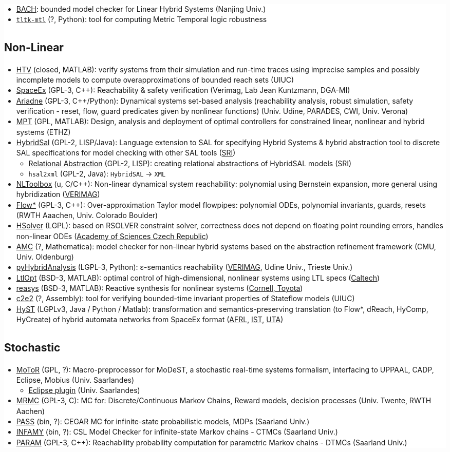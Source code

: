 - [BACH](http://seg.nju.edu.cn/BACH/): bounded model checker for Linear Hybrid Systems (Nanjing Univ.)
- [`tltk-mtl`](https://pypi.org/project/tltk-mtl) (?, Python): tool for computing Metric Temporal logic robustness

## Non-Linear
- [HTV](https://wiki.cites.illinois.edu/wiki/display/MitraResearch/HTV) (closed, MATLAB): verify systems from their simulation and run-time traces using imprecise samples and possibly incomplete models to compute overapproximations of bounded reach sets (UIUC)
- [SpaceEx](http://spaceex.imag.fr/) (GPL-3, C++): Reachability & safety verification (Verimag, Lab Jean Kuntzmann, DGA-MI)
- [Ariadne](http://trac.parades.rm.cnr.it/ariadne/) (GPL-3, C++/Python): Dynamical systems set-based analysis (reachability analysis, robust simulation, safety verification - reset, flow, guard predicates given by nonlinear functions) (Univ. Udine, PARADES, CWI, Univ. Verona)
- [MPT](http://control.ee.ethz.ch/~mpt/2/about.php) (GPL, MATLAB): Design, analysis and deployment of optimal controllers for constrained linear, nonlinear and hybrid systems (ETHZ)
- [HybridSal](http://sal.csl.sri.com/hybridsal/) (GPL-2, LISP/Java): Language extension to SAL for specifying Hybrid Systems & hybrid abstraction tool to discrete SAL specifications for model checking with other SAL tools ([SRI](http://www.csl.sri.com/users/tiwari/))
	* [Relational Abstraction](http://www.csl.sri.com/users/tiwari/relational-abstraction/) (GPL-2, LISP): creating relational abstractions of HybridSAL models (SRI)
	* `hsal2xml` (GPL-2, Java): `HybridSAL` -> `XML`
- [NLToolbox](http://www-verimag.imag.fr/~tdang/NLTOOLBOX/) (u, C/C++): Non-linear dynamical system reachability: polynomial using Bernstein expansion, more general using hybridization ([VERIMAG](http://www-verimag.imag.fr/~tdang/))
- [Flow*](http://systems.cs.colorado.edu/research/cyberphysical/taylormodels/) (GPL-3, C++): Over-approximation Taylor model flowpipes: polynomial ODEs, polynomial invariants, guards, resets (RWTH Aaachen, Univ. Colorado Boulder)
- [HSolver](http://hsolver.sourceforge.net/) (LGPL): based on RSOLVER constraint solver, correctness does not depend on floating point rounding errors, handles non-linear ODEs ([Academy of Sciences Czech Republic](http://www2.cs.cas.cz/~ratschan/))
- [AMC](http://symbolaris.com/info/amc.html) (?, Mathematica): model checker for non-linear hybrid systems based on the abstraction refinement framework (CMU, Univ. Oldenburg)
- [pyHybridAnalysis](http://www.dmi.units.it/~casagran/pyHybridAnalysis/) (LGPL-3, Python): ε-semantics reachability ([VERIMAG](http://www-verimag.imag.fr/~dreossi/publications.html), Udine Univ., Trieste Univ.)
- [LtlOpt](http://www.cds.caltech.edu/~ewolff/ltlopt.html) (BSD-3, MATLAB): optimal control of high-dimensional, nonlinear systems using LTL specs ([Caltech](http://www.cds.caltech.edu/~ewolff))
- [reasys](https://github.com/jadecastro/reasyns) (BSD-3, MATLAB): Reactive synthesis for nonlinear systems ([Cornell, Toyota](http://jadecastro.github.io/))
- [c2e2](https://publish.illinois.edu/c2e2-tool/) (?, Assembly): tool for verifying bounded-time invariant properties of Stateflow models (UIUC)
- [HyST](http://verivital.com/hyst/) (LGPLv3, Java / Python / Matlab): transformation and semantics-preserving translation (to Flow*, dReach, HyComp, HyCreate) of hybrid automata networks from SpaceEx format ([AFRL](http://stanleybak.com/), [IST](http://www.sergiybogomolov.com/), [UTA](http://www.taylortjohnson.com/))

## Stochastic
- [MoToR](http://depend.cs.uni-sb.de) (GPL, ?): Macro-preprocessor for MoDeST, a stochastic real-time systems formalism, interfacing to UPPAAL, CADP, Eclipse, Mobius (Univ. Saarlandes)
	* [Eclipse plugin](http://depend.cs.uni-sb.de/index.php?446) (Univ. Saarlandes)
- [MRMC](http://www.mrmc-tool.org/trac/) (GPL-3, C): MC for: Discrete/Continuous Markov Chains, Reward models, decision processes (Univ. Twente, RWTH Aachen)
- [PASS](http://depend.cs.uni-sb.de/tools/pass/) (bin, ?): CEGAR MC for infinite-state probabilistic models, MDPs (Saarland Univ.)
- [INFAMY](http://depend.cs.uni-sb.de/tools/infamy/) (bin, ?): CSL Model Checker for infinite-state Markov chains - CTMCs (Saarland Univ.)
- [PARAM](http://depend.cs.uni-sb.de/tools/param/) (GPL-3, C++): Reachability probability computation for parametric Markov chains - DTMCs (Saarland Univ.)
